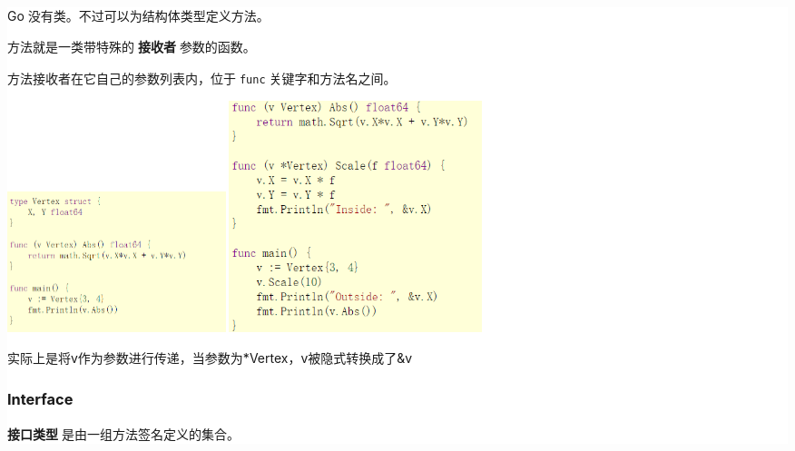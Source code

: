 Go 没有类。不过可以为结构体类型定义方法。

方法就是一类带特殊的 **接收者** 参数的函数。

方法接收者在它自己的参数列表内，位于 `func` 关键字和方法名之间。

<img src="imgs/image-20210303162535781.png" alt="image-20210303162535781" style="zoom:50%;" />



<img src="imgs/image-20210303164721979.png" alt="image-20210303164721979" style="zoom:67%;" />

实际上是将v作为参数进行传递，当参数为*Vertex，v被隐式转换成了&v



### Interface

**接口类型** 是由一组方法签名定义的集合。
